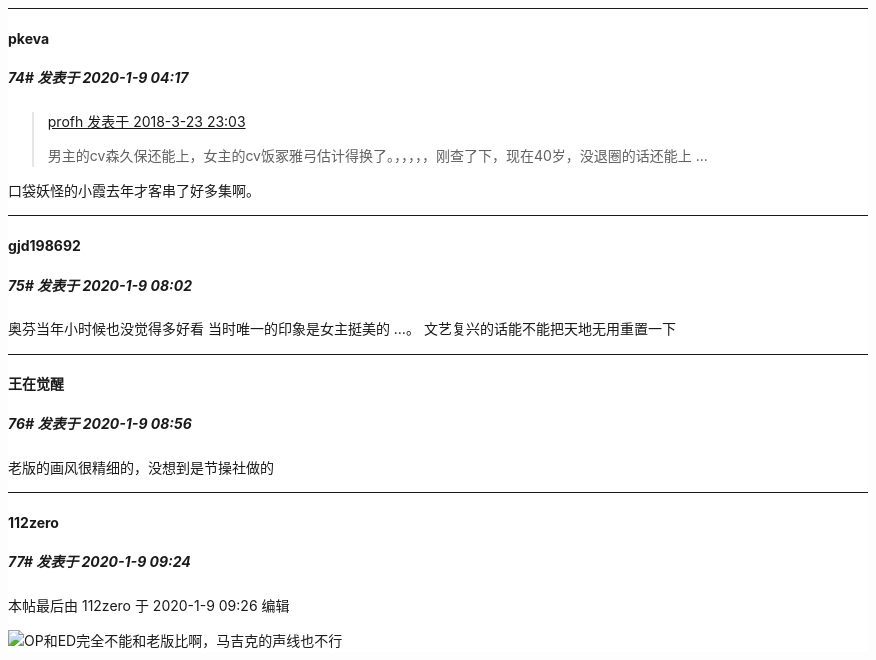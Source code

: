 





-----

####  pkeva  
##### 74#       发表于 2020-1-9 04:17



<blockquote><a href="httphttps://bbs.saraba1st.com/2b/forum.php?mod=redirect&amp;goto=findpost&amp;pid=38950019&amp;ptid=1589993" target="_blank">profh 发表于 2018-3-23 23:03</a>

男主的cv森久保还能上，女主的cv饭冢雅弓估计得换了。，，，，，刚查了下，现在40岁，没退圈的话还能上 ...</blockquote>
口袋妖怪的小霞去年才客串了好多集啊。







-----

####  gjd198692  
##### 75#       发表于 2020-1-9 08:02




奥芬当年小时候也没觉得多好看 当时唯一的印象是女主挺美的 …。 文艺复兴的话能不能把天地无用重置一下







-----

####  王在觉醒  
##### 76#       发表于 2020-1-9 08:56




老版的画风很精细的，没想到是节操社做的







-----

####  112zero  
##### 77#       发表于 2020-1-9 09:24



 本帖最后由 112zero 于 2020-1-9 09:26 编辑 

<img src="https://static.saraba1st.com/image/smiley/face2017/004.gif" referrerpolicy="no-referrer">OP和ED完全不能和老版比啊，马吉克的声线也不行
